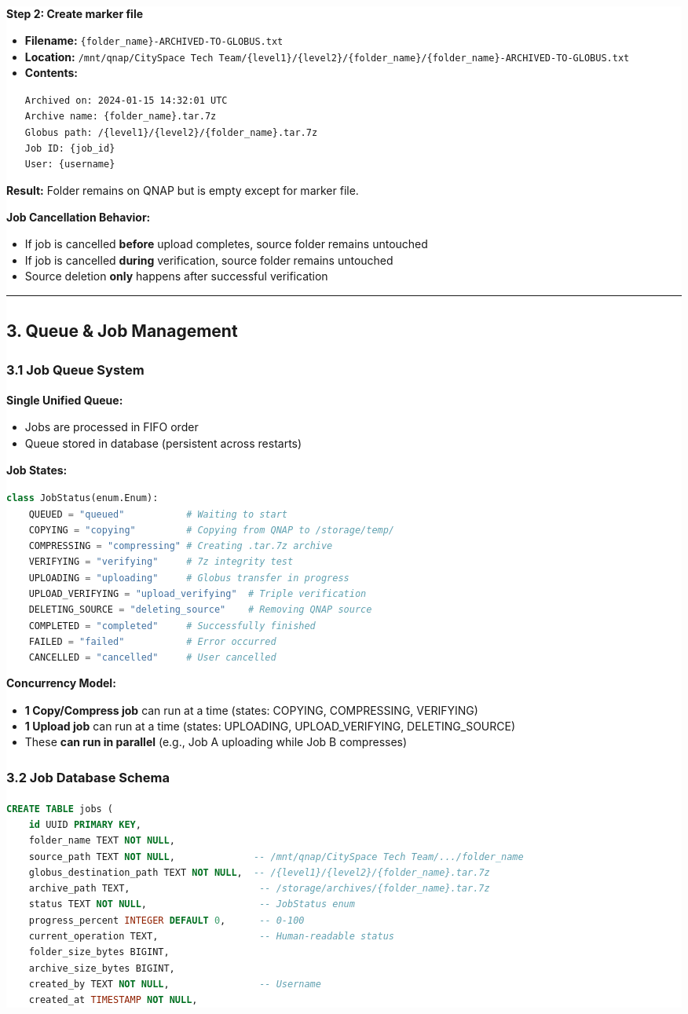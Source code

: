 **Step 2: Create marker file**
- **Filename:** `{folder_name}-ARCHIVED-TO-GLOBUS.txt`
- **Location:** `/mnt/qnap/CitySpace Tech Team/{level1}/{level2}/{folder_name}/{folder_name}-ARCHIVED-TO-GLOBUS.txt`
- **Contents:**
  ```
  Archived on: 2024-01-15 14:32:01 UTC
  Archive name: {folder_name}.tar.7z
  Globus path: /{level1}/{level2}/{folder_name}.tar.7z
  Job ID: {job_id}
  User: {username}
  ```

**Result:** Folder remains on QNAP but is empty except for marker file.

**Job Cancellation Behavior:**
- If job is cancelled **before** upload completes, source folder remains untouched
- If job is cancelled **during** verification, source folder remains untouched
- Source deletion **only** happens after successful verification

---

## 3. Queue & Job Management

### 3.1 Job Queue System

**Single Unified Queue:**
- Jobs are processed in FIFO order
- Queue stored in database (persistent across restarts)

**Job States:**
```python
class JobStatus(enum.Enum):
    QUEUED = "queued"           # Waiting to start
    COPYING = "copying"         # Copying from QNAP to /storage/temp/
    COMPRESSING = "compressing" # Creating .tar.7z archive
    VERIFYING = "verifying"     # 7z integrity test
    UPLOADING = "uploading"     # Globus transfer in progress
    UPLOAD_VERIFYING = "upload_verifying"  # Triple verification
    DELETING_SOURCE = "deleting_source"    # Removing QNAP source
    COMPLETED = "completed"     # Successfully finished
    FAILED = "failed"           # Error occurred
    CANCELLED = "cancelled"     # User cancelled
```

**Concurrency Model:**
- **1 Copy/Compress job** can run at a time (states: COPYING, COMPRESSING, VERIFYING)
- **1 Upload job** can run at a time (states: UPLOADING, UPLOAD_VERIFYING, DELETING_SOURCE)
- These **can run in parallel** (e.g., Job A uploading while Job B compresses)

### 3.2 Job Database Schema

```sql
CREATE TABLE jobs (
    id UUID PRIMARY KEY,
    folder_name TEXT NOT NULL,
    source_path TEXT NOT NULL,              -- /mnt/qnap/CitySpace Tech Team/.../folder_name
    globus_destination_path TEXT NOT NULL,  -- /{level1}/{level2}/{folder_name}.tar.7z
    archive_path TEXT,                       -- /storage/archives/{folder_name}.tar.7z
    status TEXT NOT NULL,                    -- JobStatus enum
    progress_percent INTEGER DEFAULT 0,      -- 0-100
    current_operation TEXT,                  -- Human-readable status
    folder_size_bytes BIGINT,
    archive_size_bytes BIGINT,
    created_by TEXT NOT NULL,                -- Username
    created_at TIMESTAMP NOT NULL,
```